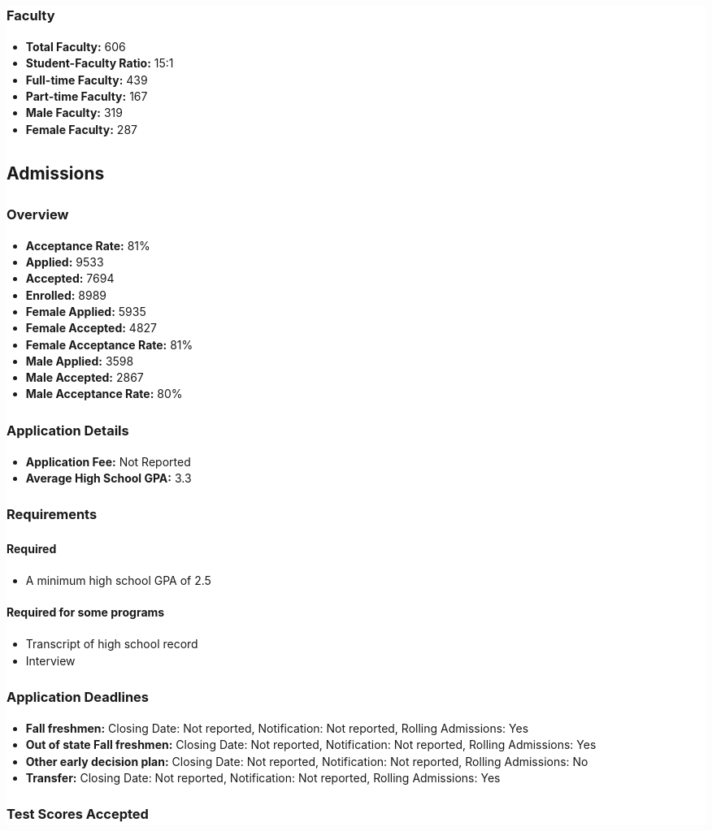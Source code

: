 ### Faculty

- **Total Faculty:** 606
- **Student-Faculty Ratio:** 15:1
- **Full-time Faculty:** 439
- **Part-time Faculty:** 167
- **Male Faculty:** 319
- **Female Faculty:** 287

## Admissions

### Overview

- **Acceptance Rate:** 81%
- **Applied:** 9533
- **Accepted:** 7694
- **Enrolled:** 8989
- **Female Applied:** 5935
- **Female Accepted:** 4827
- **Female Acceptance Rate:** 81%
- **Male Applied:** 3598
- **Male Accepted:** 2867
- **Male Acceptance Rate:** 80%

### Application Details

- **Application Fee:** Not Reported
- **Average High School GPA:** 3.3

### Requirements

#### Required

- A minimum high school GPA of 2.5

#### Required for some programs

- Transcript of high school record
- Interview

### Application Deadlines

- **Fall freshmen:** Closing Date: Not reported, Notification: Not reported, Rolling Admissions: Yes
- **Out of state Fall freshmen:** Closing Date: Not reported, Notification: Not reported, Rolling Admissions: Yes
- **Other early decision plan:** Closing Date: Not reported, Notification: Not reported, Rolling Admissions: No
- **Transfer:** Closing Date: Not reported, Notification: Not reported, Rolling Admissions: Yes

### Test Scores Accepted

